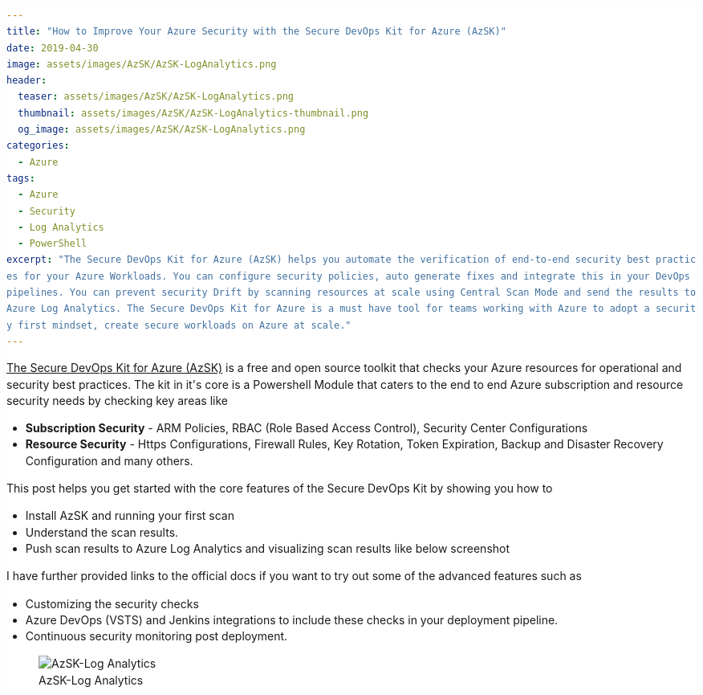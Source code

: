 ```yaml
---
title: "How to Improve Your Azure Security with the Secure DevOps Kit for Azure (AzSK)"
date: 2019-04-30
image: assets/images/AzSK/AzSK-LogAnalytics.png
header:
  teaser: assets/images/AzSK/AzSK-LogAnalytics.png
  thumbnail: assets/images/AzSK/AzSK-LogAnalytics-thumbnail.png
  og_image: assets/images/AzSK/AzSK-LogAnalytics.png
categories:
  - Azure
tags:
  - Azure
  - Security
  - Log Analytics
  - PowerShell
excerpt: "The Secure DevOps Kit for Azure (AzSK) helps you automate the verification of end-to-end security best practices for your Azure Workloads. You can configure security policies, auto generate fixes and integrate this in your DevOps pipelines. You can prevent security Drift by scanning resources at scale using Central Scan Mode and send the results to Azure Log Analytics. The Secure DevOps Kit for Azure is a must have tool for teams working with Azure to adopt a security first mindset, create secure workloads on Azure at scale."
---
```


[The Secure DevOps Kit for Azure (AzSK)](https://azsk.azurewebsites.net/) is a free and open source toolkit that checks your Azure resources for operational and security best practices. The kit in it's core is a Powershell Module that caters to the end to end Azure subscription and resource security needs by checking key areas like

- **Subscription Security** - ARM Policies, RBAC (Role Based Access Control), Security Center Configurations
- **Resource Security** - Https Configurations, Firewall Rules, Key Rotation, Token Expiration, Backup and Disaster Recovery Configuration and many others.

This post helps you get started with the core features of the Secure DevOps Kit by showing you how to

- Install AzSK and running your first scan
- Understand the scan results.
- Push scan results to Azure Log Analytics and visualizing scan results like below screenshot

I have further provided links to the official docs if you want to try out some of the advanced features such as

- Customizing the security checks
- Azure DevOps (VSTS) and Jenkins integrations to include these checks in your deployment pipeline.
- Continuous security monitoring post deployment.

<figure>
  <img class="lazyload" data-src="/assets/images/AzSK/AzSK-LogAnalytics.png" 
  src="/assets/images/loadingicon.gif" alt="AzSK-Log Analytics"/>
  <figcaption>AzSK-Log Analytics</figcaption>
</figure>
